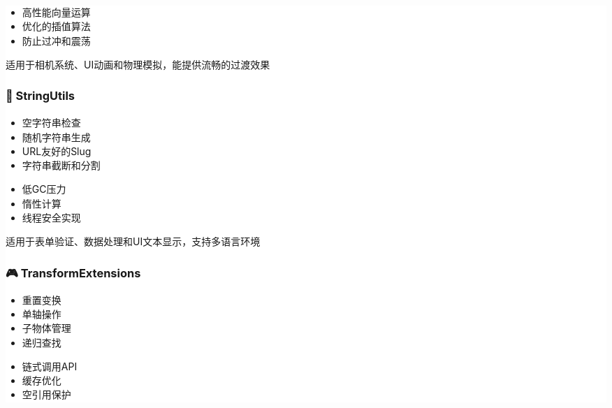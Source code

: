 - 高性能向量运算
- 优化的插值算法
- 防止过冲和震荡

</td>
<td>

适用于相机系统、UI动画和物理模拟，能提供流畅的过渡效果

</td>
</tr>
<tr>
<td>

### 📝 StringUtils

</td>
<td>

- 空字符串检查
- 随机字符串生成
- URL友好的Slug
- 字符串截断和分割

</td>
<td>

- 低GC压力
- 惰性计算
- 线程安全实现

</td>
<td>

适用于表单验证、数据处理和UI文本显示，支持多语言环境

</td>
</tr>
<tr>
<td>

### 🎮 TransformExtensions

</td>
<td>

- 重置变换
- 单轴操作
- 子物体管理
- 递归查找

</td>
<td>

- 链式调用API
- 缓存优化
- 空引用保护
